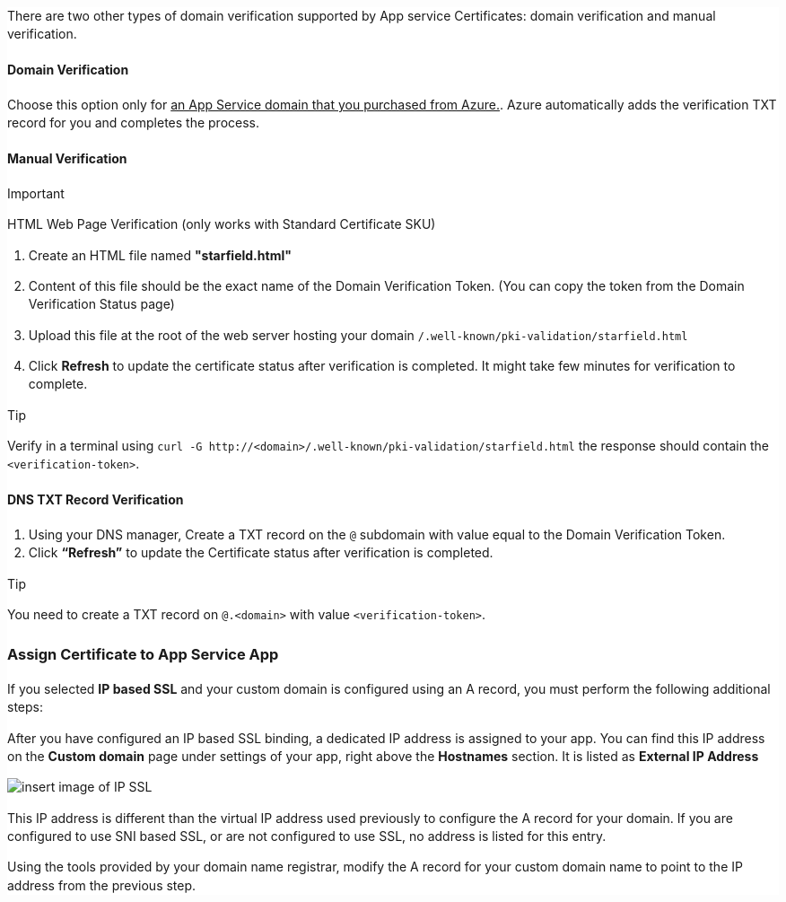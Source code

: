 There are two other types of domain verification supported by App service Certificates: domain verification and manual verification.

#### Domain Verification

Choose this option only for [an App Service domain that you purchased from Azure.](custom-dns-web-site-buydomains-web-app.md). Azure automatically adds the verification TXT record for you and completes the process.

#### Manual Verification

> [!IMPORTANT]
> HTML Web Page Verification (only works with Standard Certificate SKU)
>

1. Create an HTML file named **"starfield.html"**

1. Content of this file should be the exact name of the Domain Verification Token. (You can copy the token from the Domain Verification Status page)

1. Upload this file at the root of the web server hosting your domain `/.well-known/pki-validation/starfield.html`

1. Click **Refresh** to update the certificate status after verification is completed. It might take few minutes for verification to complete.

> [!TIP]
> Verify in a terminal using `curl -G http://<domain>/.well-known/pki-validation/starfield.html` the response should contain the `<verification-token>`.

#### DNS TXT Record Verification

1. Using your DNS manager, Create a TXT record on the `@` subdomain with value equal to the Domain Verification Token.
1. Click **“Refresh”** to update the Certificate status after verification is completed.

> [!TIP]
> You need to create a TXT record on `@.<domain>` with value `<verification-token>`.

### Assign Certificate to App Service App

If you selected **IP based SSL** and your custom domain is configured using an A record, you must perform the following additional steps:

After you have configured an IP based SSL binding, a dedicated IP address is assigned to your app. You can find this IP address on the **Custom domain** page under settings of your app, right above the **Hostnames** section. It is listed as **External IP Address**

![insert image of IP SSL](./media/app-service-web-purchase-ssl-web-site/virtual-ip-address.png)

This IP address is different than the virtual IP address used previously to configure the A record for your domain. If you are configured to use SNI based SSL, or are not configured to use SSL, no address is listed for this entry.

Using the tools provided by your domain name registrar, modify the A record for your custom domain name to point to the IP address from the previous step.
